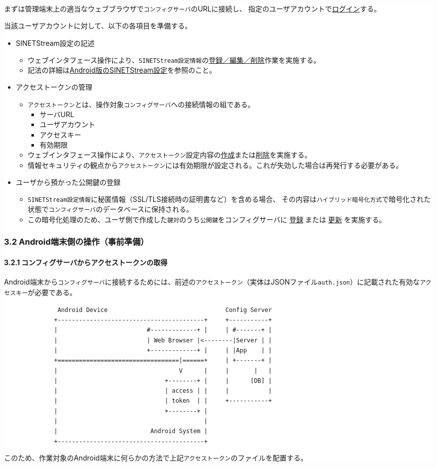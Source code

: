まずは管理端末上の適当なウェブブラウザで`コンフィグサーバ`のURLに接続し、
指定のユーザアカウントで[ログイン](http://manual.config-server.sinetstream.net/manual/docs/guide-01/)する。

当該ユーザアカウントに対して、以下の各項目を準備する。

* SINETStream設定の記述
  * ウェブインタフェース操作により、`SINETStream設定情報`の[登録／編集／削除](http://manual.config-server.sinetstream.net/manual/docs/guide-02/)作業を実施する。
  * 記法の詳細は[Android版のSINETStream設定](config-android.md)を参照のこと。

* アクセストークンの管理
  * `アクセストークン`とは、操作対象`コンフィグサーバ`への接続情報の組である。
    * サーバURL
    * ユーザアカウント
    * アクセスキー
    * 有効期限
  * ウェブインタフェース操作により、`アクセストークン`設定内容の[作成](http://manual.config-server.sinetstream.net/manual/docs/screen-711/)または[削除](http://manual.config-server.sinetstream.net/manual/docs/screen-721/)を実施する。
  * 情報セキュリティの観点から`アクセストークン`には有効期限が設定される。これが失効した場合は再発行する必要がある。

* ユーザから預かった公開鍵の登録
  * `SINETStream設定情報`に秘匿情報（SSL/TLS接続時の証明書など）を含める場合、
その内容は`ハイブリッド暗号化方式`で暗号化された状態で`コンフィグサーバ`のデータベースに保持される。
  * この暗号化処理のため、ユーザ側で作成した`鍵対`のうち`公開鍵`をコンフィグサーバに
[登録](http://manual.config-server.sinetstream.net/manual/docs/screen-211/)
または
[更新](http://manual.config-server.sinetstream.net/manual/docs/screen-231/)
を実施する。


### 3.2 Android端末側の操作（事前準備）

#### 3.2.1 コンフィグサーバからアクセストークンの取得

Android端末から`コンフィグサーバ`に接続するためには、前述の`アクセストークン`（実体はJSONファイル`auth.json`）に記載された有効な`アクセスキー`が必要である。

```
               Android Device                                 Config Server
              +-----------------------------------------+     +-----------+
              |                         #-------------+ |     | #-------+ |
              |                         | Web Browser |<--------|Server | |
              |                         +-------------+ |     | |App    | |
              +==================================|======+     | +-------+ |
              |                                  V      |     |       |   |
              |                              +--------+ |     |      [DB] |
              |                              | access | |     |           |
              |                              | token  | |     +-----------+
              |                              +--------+ |
              |                                         |
              |                          Android System |
              +-----------------------------------------+
```

このため、作業対象のAndroid端末に何らかの方法で上記`アクセストークン`のファイルを配置する。
